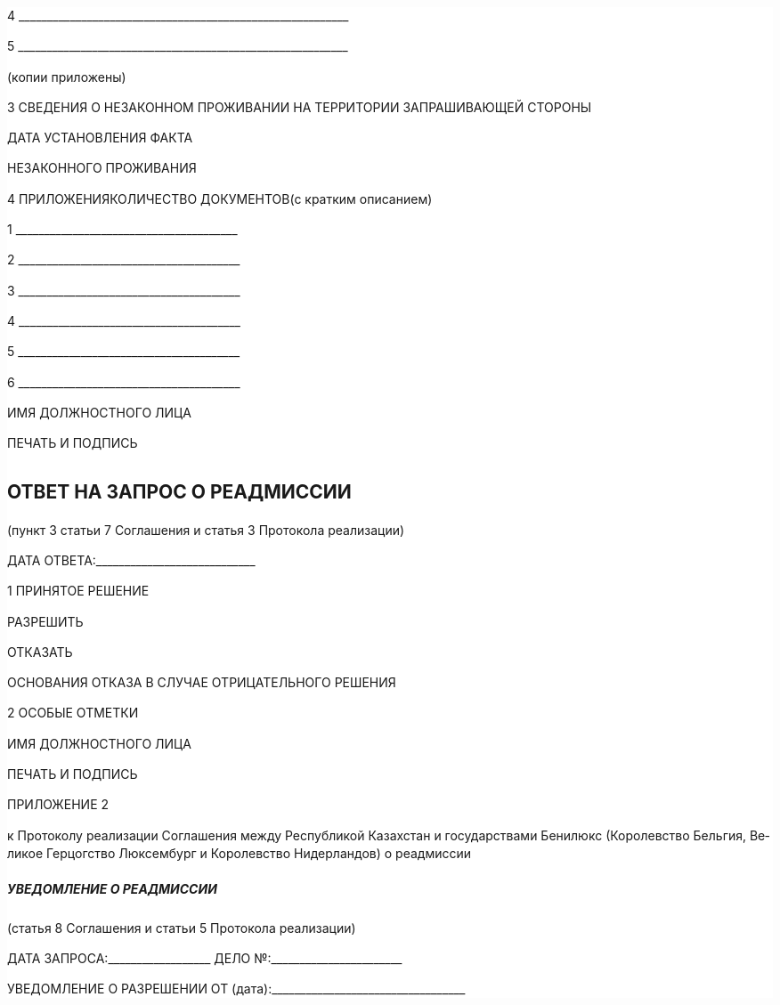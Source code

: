 4 _______________________________________________________________­_­_­_­__

5 _______________________________________________________________­_­_­_­__

(ко­пии при­ло­же­ны)

3 СВЕДЕНИЯ О НЕЗАКОННОМ ПРОЖИВАНИИ НА ТЕРРИТОРИИ ЗАПРАШИВАЮЩЕЙ СТОРОНЫ

ДАТА УСТАНОВЛЕНИЯ ФАКТА

НЕЗАКОННОГО ПРОЖИВАНИЯ

4 ПРИ­ЛО­ЖЕ­НИЯКО­ЛИ­ЧЕ­СТВО ДО­КУ­МЕН­ТОВ(с крат­ким опи­са­ни­ем)

1 _______________________________________

2 _______________________________________

3 _______________________________________

4 _______________________________________

5 _______________________________________

6 _______________________________________

ИМЯ ДОЛЖ­НОСТ­НО­ГО ЛИ­ЦА

ПЕ­ЧАТЬ И ПОД­ПИСЬ

## ОТ­ВЕТ НА ЗА­ПРОС О РЕ­АД­МИС­СИИ

(пункт 3 ста­тьи 7 Со­гла­ше­ния и ста­тья 3 Про­то­ко­ла ре­а­ли­за­ции)

ДАТА ОТВЕТА:____________________________

1 ПРИНЯТОЕ РЕШЕНИЕ

  РАЗ­РЕ­ШИТЬ

 ОТ­КА­ЗАТЬ

ОС­НО­ВА­НИЯ ОТ­КА­ЗА В СЛУ­ЧАЕ ОТ­РИ­ЦА­ТЕЛЬ­НО­ГО РЕ­ШЕ­НИЯ

2 ОСО­БЫЕ ОТ­МЕТ­КИ

ИМЯ ДОЛЖНОСТНОГО ЛИЦА

ПЕЧАТЬ И ПОДПИСЬ

ПРИ­ЛО­ЖЕ­НИЕ 2

к Про­то­ко­лу ре­а­ли­за­ции Со­гла­ше­ния меж­ду Рес­пуб­ли­кой Ка­зах­стан и го­су­дар­ства­ми Бе­ни­люкс (Ко­ро­лев­ство Бель­гия, Ве­ли­кое Гер­цог­ство Люк­сем­бург и Ко­ро­лев­ство Ни­дер­лан­дов) о ре­ад­мис­сии

##### УВЕ­ДОМ­ЛЕ­НИЕ О РЕ­АД­МИС­СИИ

(ста­тья 8 Со­гла­ше­ния и ста­тьи 5 Про­то­ко­ла ре­а­ли­за­ции)

ДАТА ЗАПРОСА:__________________ ДЕЛО №:_______________________

УВЕДОМЛЕНИЕ О РАЗРЕШЕНИИ ОТ (дата):__________________________________
